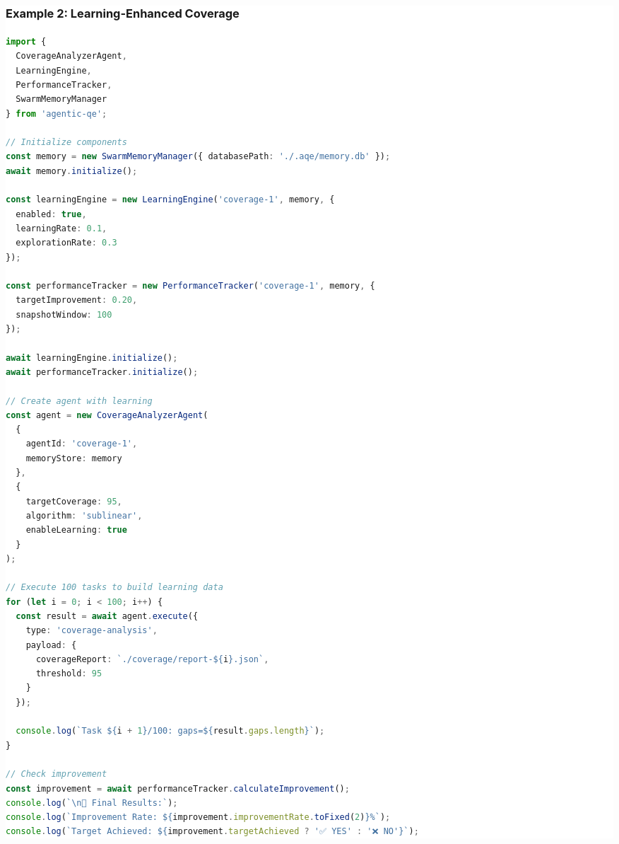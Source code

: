 ```typescript
```

### Example 2: Learning-Enhanced Coverage

```typescript
import {
  CoverageAnalyzerAgent,
  LearningEngine,
  PerformanceTracker,
  SwarmMemoryManager
} from 'agentic-qe';

// Initialize components
const memory = new SwarmMemoryManager({ databasePath: './.aqe/memory.db' });
await memory.initialize();

const learningEngine = new LearningEngine('coverage-1', memory, {
  enabled: true,
  learningRate: 0.1,
  explorationRate: 0.3
});

const performanceTracker = new PerformanceTracker('coverage-1', memory, {
  targetImprovement: 0.20,
  snapshotWindow: 100
});

await learningEngine.initialize();
await performanceTracker.initialize();

// Create agent with learning
const agent = new CoverageAnalyzerAgent(
  {
    agentId: 'coverage-1',
    memoryStore: memory
  },
  {
    targetCoverage: 95,
    algorithm: 'sublinear',
    enableLearning: true
  }
);

// Execute 100 tasks to build learning data
for (let i = 0; i < 100; i++) {
  const result = await agent.execute({
    type: 'coverage-analysis',
    payload: {
      coverageReport: `./coverage/report-${i}.json`,
      threshold: 95
    }
  });

  console.log(`Task ${i + 1}/100: gaps=${result.gaps.length}`);
}

// Check improvement
const improvement = await performanceTracker.calculateImprovement();
console.log(`\n🎯 Final Results:`);
console.log(`Improvement Rate: ${improvement.improvementRate.toFixed(2)}%`);
console.log(`Target Achieved: ${improvement.targetAchieved ? '✅ YES' : '❌ NO'}`);
```
